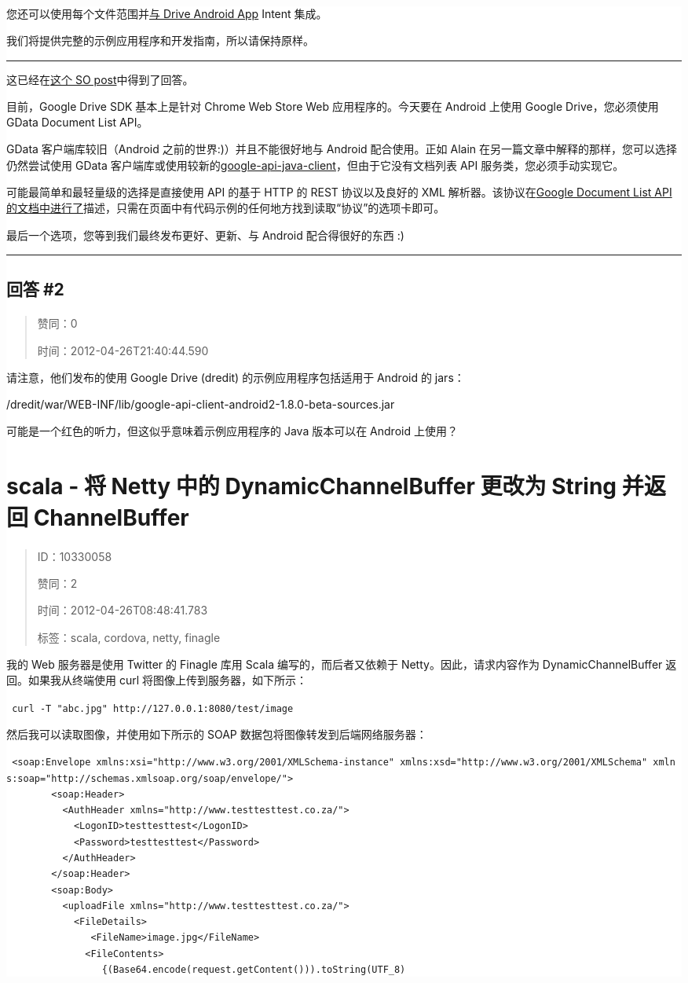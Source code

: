 您还可以使用每个文件范围并[与 Drive Android App](https://developers.google.com/drive/integrate-android-ui) Intent 集成。

我们将提供完整的示例应用程序和开发指南，所以请保持原样。

* * *

这已经在[这个 SO post](https://stackoverflow.com/questions/10306456/android-api-for-google-drive)中得到了回答。

目前，Google Drive SDK 基本上是针对 Chrome Web Store Web 应用程序的。今天要在 Android 上使用 Google Drive，您必须使用 GData Document List API。

GData 客户端库较旧（Android 之前的世界:)）并且不能很好地与 Android 配合使用。正如 Alain 在另一篇文章中解释的那样，您可以选择仍然尝试使用 GData 客户端库或使用较新的[google-api-java-client](http://code.google.com/p/google-api-java-client)，但由于它没有文档列表 API 服务类，您必须手动实现它。

可能最简单和最轻量级的选择是直接使用 API 的基于 HTTP 的 REST 协议以及良好的 XML 解析器。该协议在[Google Document List API 的文档中进行了](https://developers.google.com/google-apps/documents-list)描述，只需在页面中有代码示例的任何地方找到读取“协议”的选项卡即可。

最后一个选项，您等到我们最终发布更好、更新、与 Android 配合得很好的东西 :)

* * *

## 回答 #2

> 赞同：0
> 
> 时间：2012-04-26T21:40:44.590

请注意，他们发布的使用 Google Drive (dredit) 的示例应用程序包括适用于 Android 的 jars：

/dredit/war/WEB-INF/lib/google-api-client-android2-1.8.0-beta-sources.jar

可能是一个红色的听力，但这似乎意味着示例应用程序的 Java 版本可以在 Android 上使用？

# scala - 将 Netty 中的 DynamicChannelBuffer 更改为 String 并返回 ChannelBuffer

> ID：10330058
> 
> 赞同：2
> 
> 时间：2012-04-26T08:48:41.783
> 
> 标签：scala, cordova, netty, finagle

我的 Web 服务器是使用 Twitter 的 Finagle 库用 Scala 编写的，而后者又依赖于 Netty。因此，请求内容作为 DynamicChannelBuffer 返回。如果我从终端使用 curl 将图像上传到服务器，如下所示：

```
 curl -T "abc.jpg" http://127.0.0.1:8080/test/image 
```

然后我可以读取图像，并使用如下所示的 SOAP 数据包将图像转发到后端网络服务器：

```
 <soap:Envelope xmlns:xsi="http://www.w3.org/2001/XMLSchema-instance" xmlns:xsd="http://www.w3.org/2001/XMLSchema" xmlns:soap="http://schemas.xmlsoap.org/soap/envelope/">
        <soap:Header>
          <AuthHeader xmlns="http://www.testtesttest.co.za/">
            <LogonID>testtesttest</LogonID>
            <Password>testtesttest</Password>
          </AuthHeader>
        </soap:Header>
        <soap:Body>
          <uploadFile xmlns="http://www.testtesttest.co.za/">
            <FileDetails>
               <FileName>image.jpg</FileName>
              <FileContents>
                 {(Base64.encode(request.getContent())).toString(UTF_8)
```